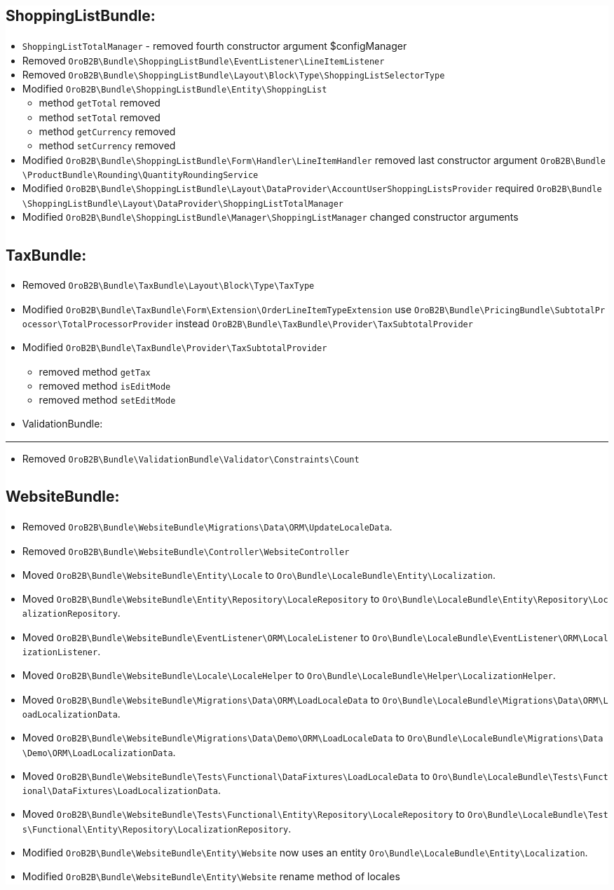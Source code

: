 
ShoppingListBundle:
-------------------
- `ShoppingListTotalManager` - removed fourth constructor argument $configManager
- Removed `OroB2B\Bundle\ShoppingListBundle\EventListener\LineItemListener`
- Removed `OroB2B\Bundle\ShoppingListBundle\Layout\Block\Type\ShoppingListSelectorType`
- Modified `OroB2B\Bundle\ShoppingListBundle\Entity\ShoppingList`
    - method `getTotal` removed
    - method `setTotal` removed
    - method `getCurrency` removed
    - method `setCurrency` removed
- Modified `OroB2B\Bundle\ShoppingListBundle\Form\Handler\LineItemHandler` removed last constructor argument `OroB2B\Bundle\ProductBundle\Rounding\QuantityRoundingService`
- Modified `OroB2B\Bundle\ShoppingListBundle\Layout\DataProvider\AccountUserShoppingListsProvider` required `OroB2B\Bundle\ShoppingListBundle\Layout\DataProvider\ShoppingListTotalManager`
- Modified `OroB2B\Bundle\ShoppingListBundle\Manager\ShoppingListManager` changed constructor arguments


TaxBundle:
----------
- Removed `OroB2B\Bundle\TaxBundle\Layout\Block\Type\TaxType`

- Modified `OroB2B\Bundle\TaxBundle\Form\Extension\OrderLineItemTypeExtension` use `OroB2B\Bundle\PricingBundle\SubtotalProcessor\TotalProcessorProvider` instead `OroB2B\Bundle\TaxBundle\Provider\TaxSubtotalProvider`
- Modified `OroB2B\Bundle\TaxBundle\Provider\TaxSubtotalProvider` 
    - removed method `getTax`
    - removed method `isEditMode`
    - removed method `setEditMode`


- ValidationBundle:
-------------------
- Removed `OroB2B\Bundle\ValidationBundle\Validator\Constraints\Count`


WebsiteBundle:
--------------
- Removed `OroB2B\Bundle\WebsiteBundle\Migrations\Data\ORM\UpdateLocaleData`.
- Removed `OroB2B\Bundle\WebsiteBundle\Controller\WebsiteController`

- Moved `OroB2B\Bundle\WebsiteBundle\Entity\Locale` to `Oro\Bundle\LocaleBundle\Entity\Localization`.
- Moved `OroB2B\Bundle\WebsiteBundle\Entity\Repository\LocaleRepository` to `Oro\Bundle\LocaleBundle\Entity\Repository\LocalizationRepository`.
- Moved `OroB2B\Bundle\WebsiteBundle\EventListener\ORM\LocaleListener` to `Oro\Bundle\LocaleBundle\EventListener\ORM\LocalizationListener`.
- Moved `OroB2B\Bundle\WebsiteBundle\Locale\LocaleHelper` to `Oro\Bundle\LocaleBundle\Helper\LocalizationHelper`.
- Moved `OroB2B\Bundle\WebsiteBundle\Migrations\Data\ORM\LoadLocaleData` to `Oro\Bundle\LocaleBundle\Migrations\Data\ORM\LoadLocalizationData`.
- Moved `OroB2B\Bundle\WebsiteBundle\Migrations\Data\Demo\ORM\LoadLocaleData` to `Oro\Bundle\LocaleBundle\Migrations\Data\Demo\ORM\LoadLocalizationData`.
- Moved `OroB2B\Bundle\WebsiteBundle\Tests\Functional\DataFixtures\LoadLocaleData` to `Oro\Bundle\LocaleBundle\Tests\Functional\DataFixtures\LoadLocalizationData`.
- Moved `OroB2B\Bundle\WebsiteBundle\Tests\Functional\Entity\Repository\LocaleRepository` to `Oro\Bundle\LocaleBundle\Tests\Functional\Entity\Repository\LocalizationRepository`.

- Modified `OroB2B\Bundle\WebsiteBundle\Entity\Website` now uses an entity `Oro\Bundle\LocaleBundle\Entity\Localization`.

- Modified `OroB2B\Bundle\WebsiteBundle\Entity\Website` rename method of locales

